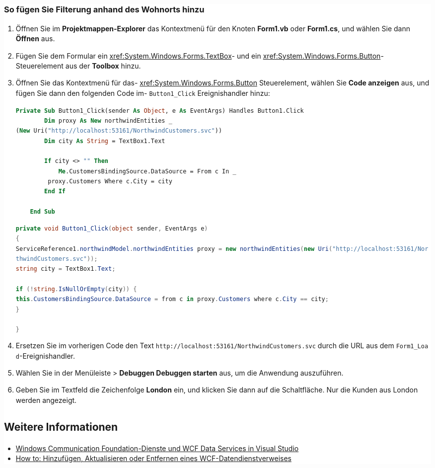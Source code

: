### <a name="to-add-filtering-by-city"></a>So fügen Sie Filterung anhand des Wohnorts hinzu

1. Öffnen Sie im **Projektmappen-Explorer** das Kontextmenü für den Knoten **Form1.vb** oder **Form1.cs**, und wählen Sie dann **Öffnen** aus.

2. Fügen Sie dem Formular ein <xref:System.Windows.Forms.TextBox>- und ein <xref:System.Windows.Forms.Button>-Steuerelement aus der **Toolbox** hinzu.

3. Öffnen Sie das Kontextmenü für das- <xref:System.Windows.Forms.Button> Steuerelement, wählen Sie **Code anzeigen** aus, und fügen Sie dann den folgenden Code im- `Button1_Click` Ereignishandler hinzu:

    ```vb
    Private Sub Button1_Click(sender As Object, e As EventArgs) Handles Button1.Click
            Dim proxy As New northwindEntities _
    (New Uri("http://localhost:53161/NorthwindCustomers.svc"))
            Dim city As String = TextBox1.Text

            If city <> "" Then
                Me.CustomersBindingSource.DataSource = From c In _
             proxy.Customers Where c.City = city
            End If

        End Sub
    ```

    ```csharp
    private void Button1_Click(object sender, EventArgs e)
    {
    ServiceReference1.northwindModel.northwindEntities proxy = new northwindEntities(new Uri("http://localhost:53161/NorthwindCustomers.svc"));
    string city = TextBox1.Text;

    if (!string.IsNullOrEmpty(city)) {
    this.CustomersBindingSource.DataSource = from c in proxy.Customers where c.City == city;
    }

    }
    ```

4. Ersetzen Sie im vorherigen Code den Text `http://localhost:53161/NorthwindCustomers.svc` durch die URL aus dem `Form1_Load`-Ereignishandler.

5. Wählen Sie in der Menüleiste   >  **Debuggen Debuggen starten** aus, um die Anwendung auszuführen.

6. Geben Sie im Textfeld die Zeichenfolge **London** ein, und klicken Sie dann auf die Schaltfläche. Nur die Kunden aus London werden angezeigt.

## <a name="see-also"></a>Weitere Informationen

- [Windows Communication Foundation-Dienste und WCF Data Services in Visual Studio](../data-tools/windows-communication-foundation-services-and-wcf-data-services-in-visual-studio.md)
- [How to: Hinzufügen, Aktualisieren oder Entfernen eines WCF-Datendienstverweises](../data-tools/how-to-add-update-or-remove-a-wcf-data-service-reference.md)
